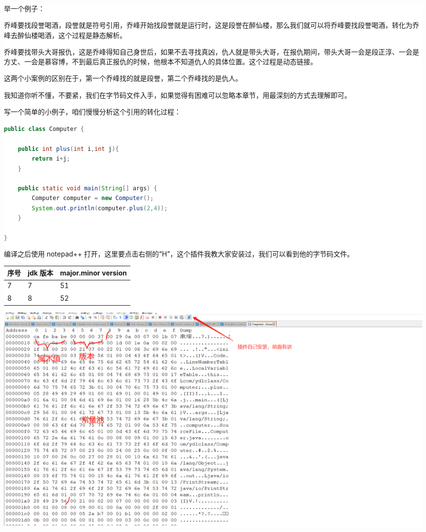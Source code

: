 举一个例子：

乔峰要找段誉喝酒，段誉就是符号引用，乔峰开始找段誉就是运行时，这是段誉在醉仙楼，那么我们就可以将乔峰要找段誉喝酒，转化为乔峰去醉仙楼喝酒，这个过程是静态解析。

乔峰要找带头大哥报仇，这是乔峰得知自己身世后，如果不去寻找真凶，仇人就是带头大哥，在报仇期间，带头大哥一会是段正淳、一会是方丈、一会是慕容博，不到最后真正报仇的时候，他根本不知道仇人的具体位置。这个过程是动态链接。

这两个小案例的区别在于，第一个乔峰找的就是段誉，第二个乔峰找的是仇人。

我知道你听不懂，不要紧，我们在字节码文件入手，如果觉得有困难可以忽略本章节，用最深刻的方式去理解即可。

写一个简单的小例子，咱们慢慢分析这个引用的转化过程：

```java
public class Computer {

    public int plus(int i,int j){
        return i+j;
    }

    public static void main(String[] args) {
        Computer computer = new Computer();
        System.out.println(computer.plus(2,4));
    }

}
```

编译之后使用 notepad++ 打开，这里要点击右侧的“H”，这个插件我教大家安装过，我们可以看到他的字节码文件。

| 序号 | jdk 版本 | major.minor version |
| ---- | -------- | ------------------- |
| 7    | 7        | 51                  |
| 8    | 8        | 52                  |

![image-20210818114754607](./img/image-20210818114754607-679066a0.png)
